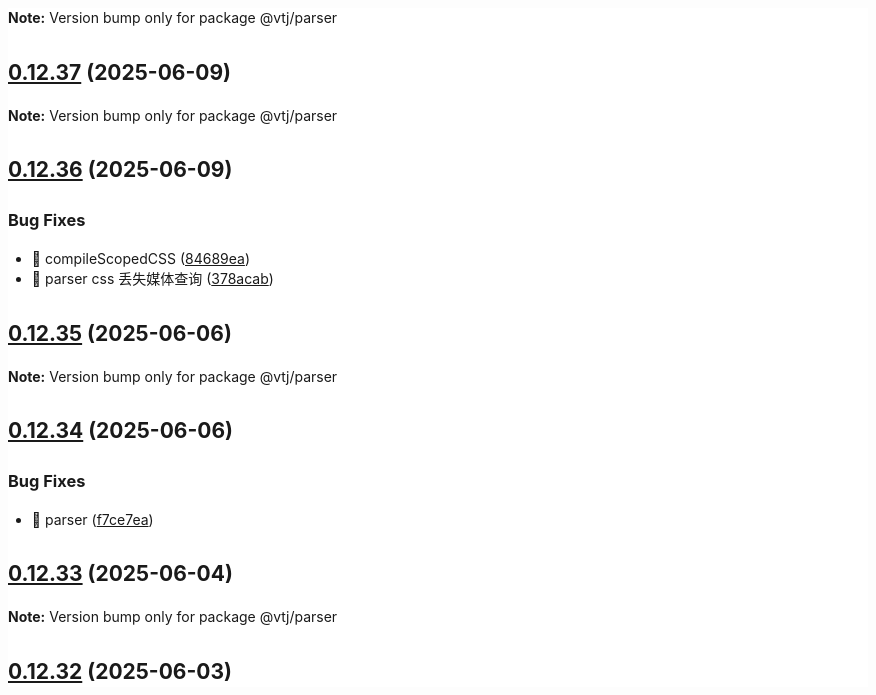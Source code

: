 **Note:** Version bump only for package @vtj/parser





## [0.12.37](https://gitee.com/newgateway/vtj/compare/@vtj/parser@0.12.36...@vtj/parser@0.12.37) (2025-06-09)

**Note:** Version bump only for package @vtj/parser





## [0.12.36](https://gitee.com/newgateway/vtj/compare/@vtj/parser@0.12.35...@vtj/parser@0.12.36) (2025-06-09)


### Bug Fixes

* 🐛 compileScopedCSS ([84689ea](https://gitee.com/newgateway/vtj/commits/84689eae582dd0a97fc17dff1516bbc01e94bae1))
* 🐛 parser css 丢失媒体查询 ([378acab](https://gitee.com/newgateway/vtj/commits/378acab6283390bdb826beda3471c819ca7b900d))





## [0.12.35](https://gitee.com/newgateway/vtj/compare/@vtj/parser@0.12.34...@vtj/parser@0.12.35) (2025-06-06)

**Note:** Version bump only for package @vtj/parser





## [0.12.34](https://gitee.com/newgateway/vtj/compare/@vtj/parser@0.12.33...@vtj/parser@0.12.34) (2025-06-06)


### Bug Fixes

* 🐛 parser ([f7ce7ea](https://gitee.com/newgateway/vtj/commits/f7ce7eaabe571c25b7af232061e0c1fd81346c54))





## [0.12.33](https://gitee.com/newgateway/vtj/compare/@vtj/parser@0.12.32...@vtj/parser@0.12.33) (2025-06-04)

**Note:** Version bump only for package @vtj/parser





## [0.12.32](https://gitee.com/newgateway/vtj/compare/@vtj/parser@0.12.31...@vtj/parser@0.12.32) (2025-06-03)
